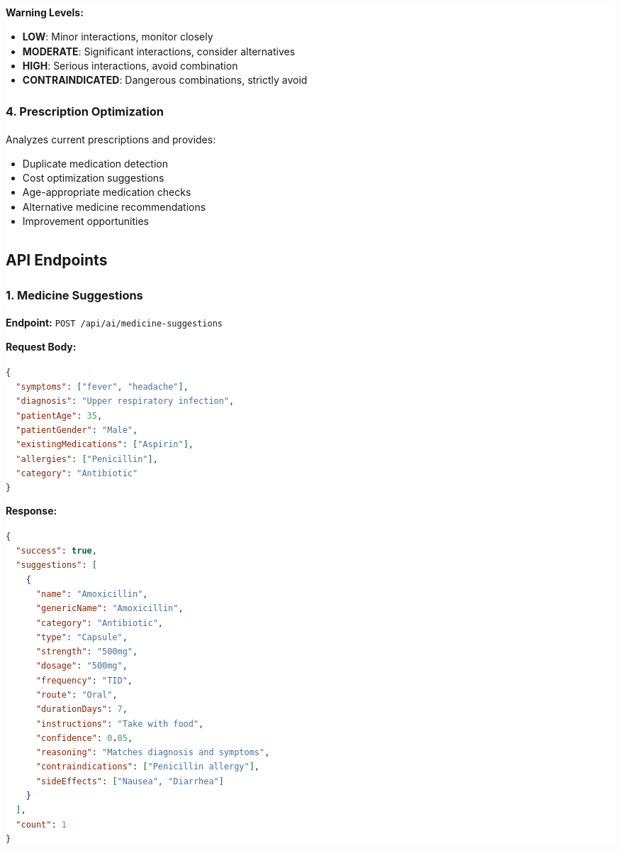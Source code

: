 **Warning Levels:**
- **LOW**: Minor interactions, monitor closely
- **MODERATE**: Significant interactions, consider alternatives
- **HIGH**: Serious interactions, avoid combination
- **CONTRAINDICATED**: Dangerous combinations, strictly avoid

### 4. Prescription Optimization

Analyzes current prescriptions and provides:
- Duplicate medication detection
- Cost optimization suggestions
- Age-appropriate medication checks
- Alternative medicine recommendations
- Improvement opportunities

## API Endpoints

### 1. Medicine Suggestions

**Endpoint:** `POST /api/ai/medicine-suggestions`

**Request Body:**
```json
{
  "symptoms": ["fever", "headache"],
  "diagnosis": "Upper respiratory infection",
  "patientAge": 35,
  "patientGender": "Male",
  "existingMedications": ["Aspirin"],
  "allergies": ["Penicillin"],
  "category": "Antibiotic"
}
```

**Response:**
```json
{
  "success": true,
  "suggestions": [
    {
      "name": "Amoxicillin",
      "genericName": "Amoxicillin",
      "category": "Antibiotic",
      "type": "Capsule",
      "strength": "500mg",
      "dosage": "500mg",
      "frequency": "TID",
      "route": "Oral",
      "durationDays": 7,
      "instructions": "Take with food",
      "confidence": 0.85,
      "reasoning": "Matches diagnosis and symptoms",
      "contraindications": ["Penicillin allergy"],
      "sideEffects": ["Nausea", "Diarrhea"]
    }
  ],
  "count": 1
}
```
